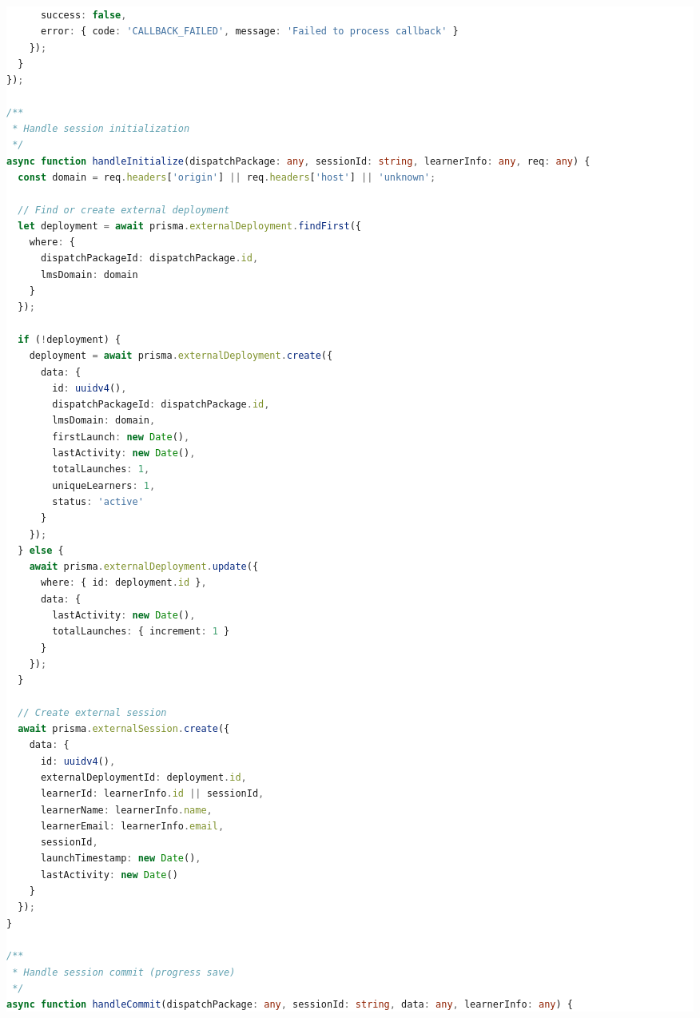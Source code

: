 ```typescript
      success: false,
      error: { code: 'CALLBACK_FAILED', message: 'Failed to process callback' }
    });
  }
});

/**
 * Handle session initialization
 */
async function handleInitialize(dispatchPackage: any, sessionId: string, learnerInfo: any, req: any) {
  const domain = req.headers['origin'] || req.headers['host'] || 'unknown';
  
  // Find or create external deployment
  let deployment = await prisma.externalDeployment.findFirst({
    where: {
      dispatchPackageId: dispatchPackage.id,
      lmsDomain: domain
    }
  });

  if (!deployment) {
    deployment = await prisma.externalDeployment.create({
      data: {
        id: uuidv4(),
        dispatchPackageId: dispatchPackage.id,
        lmsDomain: domain,
        firstLaunch: new Date(),
        lastActivity: new Date(),
        totalLaunches: 1,
        uniqueLearners: 1,
        status: 'active'
      }
    });
  } else {
    await prisma.externalDeployment.update({
      where: { id: deployment.id },
      data: {
        lastActivity: new Date(),
        totalLaunches: { increment: 1 }
      }
    });
  }

  // Create external session
  await prisma.externalSession.create({
    data: {
      id: uuidv4(),
      externalDeploymentId: deployment.id,
      learnerId: learnerInfo.id || sessionId,
      learnerName: learnerInfo.name,
      learnerEmail: learnerInfo.email,
      sessionId,
      launchTimestamp: new Date(),
      lastActivity: new Date()
    }
  });
}

/**
 * Handle session commit (progress save)
 */
async function handleCommit(dispatchPackage: any, sessionId: string, data: any, learnerInfo: any) {
```